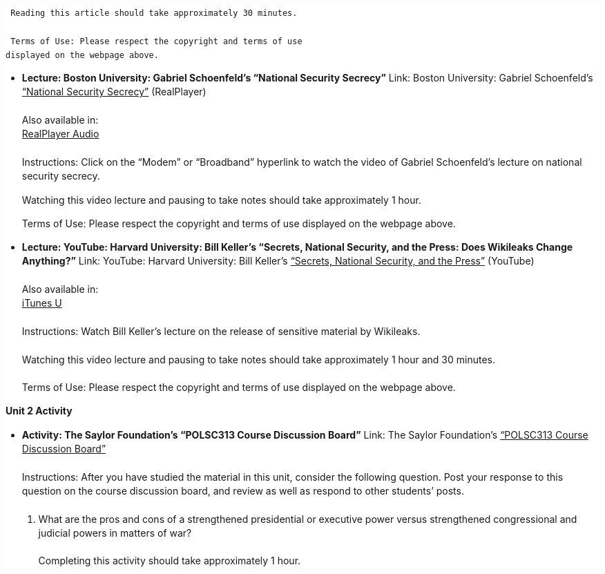      Reading this article should take approximately 30 minutes.  
        
     Terms of Use: Please respect the copyright and terms of use
    displayed on the webpage above.

-   **Lecture: Boston University: Gabriel Schoenfeld’s “National
    Security Secrecy”**
    Link: Boston University: Gabriel Schoenfeld’s [“National Security
    Secrecy”](http://frontrow.bc.edu/program/schoenfeld1/) (RealPlayer)  
        
     Also available in:  
     [RealPlayer
    Audio](http://stream.bc.edu/ramgen/omc/frontrow/real/fr-2010-09-16-schoenfeld1-au.rm?mode=compact&title=Constitution%20Day%20Lecture%20on%20National%20Security%20Secrecy&author=Gabriel%20Schoenfeld&copyright=%25A9%202009%20Boston%20College)  
        
     Instructions: Click on the “Modem” or “Broadband” hyperlink to
    watch the video of Gabriel Schoenfeld’s lecture on national security
    secrecy.  
      
     Watching this video lecture and pausing to take notes should take
    approximately 1 hour.  
      
     Terms of Use: Please respect the copyright and terms of use
    displayed on the webpage above.

-   **Lecture: YouTube: Harvard University: Bill Keller’s “Secrets,
    National Security, and the Press: Does Wikileaks Change Anything?”**
    Link: YouTube: Harvard University: Bill Keller’s [“Secrets, National
    Security, and the
    Press”](http://www.youtube.com/watch?v=SAyfpYoGGjA) (YouTube)  
        
     Also available in:  
     [iTunes
    U](http://itunes.apple.com/in/itunes-u/from-watergate-to-wikileaks/id413553848)  
        
     Instructions: Watch Bill Keller’s lecture on the release of
    sensitive material by Wikileaks.  
        
     Watching this video lecture and pausing to take notes should take
    approximately 1 hour and 30 minutes.  
        
     Terms of Use: Please respect the copyright and terms of use
    displayed on the webpage above.

**Unit 2 Activity** <span id="2.4"></span> 
-   **Activity: The Saylor Foundation’s “POLSC313 Course Discussion
    Board”**
    Link: The Saylor Foundation’s [“POLSC313 Course Discussion
    Board”](http://forums.saylor.org/topic/unit-2-discussion-forum-3/?view=all)  
        
     Instructions: After you have studied the material in this unit,
    consider the following question. Post your response to this question
    on the course discussion board, and review as well as respond to
    other students’ posts.  
        
     1. What are the pros and cons of a strengthened presidential or
    executive power versus strengthened congressional and judicial
    powers in matters of war?  
        
     Completing this activity should take approximately 1 hour.


